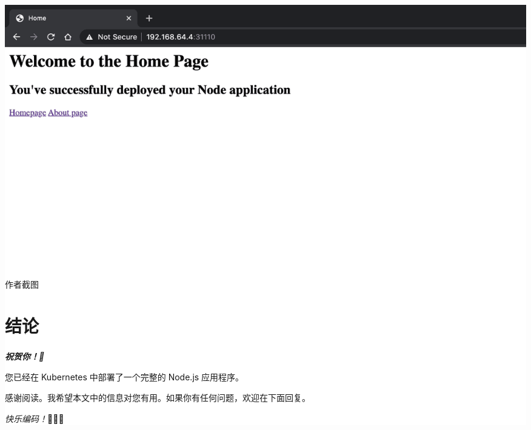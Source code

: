 ![](img/cbf5a1413a62c0a4dd32ad2f6a326523.png)

作者截图

# 结论

***祝贺你！****🎉*

您已经在 Kubernetes 中部署了一个完整的 Node.js 应用程序。

感谢阅读。我希望本文中的信息对您有用。如果你有任何问题，欢迎在下面回复。

*快乐编码！*👨🏻‍💻